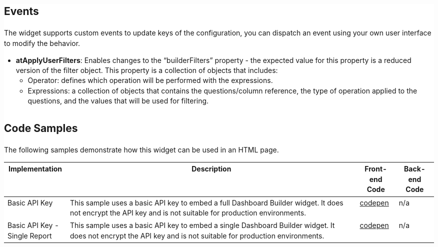 
## Events
The widget supports custom events to update keys of the configuration, you can dispatch an event using your own user interface to modify the behavior.
* **atApplyUserFilters**: Enables changes to the “builderFilters” property - the expected value for this property is a reduced version of the filter object. This property is a collection of objects that includes:
  * Operator: defines which operation will be performed with the expressions.
  * Expressions: a collection of objects that contains the questions/column reference, the type of operation applied to the questions, and the values that will be used for filtering.

## Code Samples
The following samples demonstrate how this widget can be used in an HTML page. 

| **Implementation** | **Description** | **Front-end Code** | **Back-end Code** |
| --- | --- | --- | --- |
| Basic API Key | This sample uses a basic API key to embed a full Dashboard Builder widget. It does not encrypt the API key and is not suitable for production environments.| [codepen](https://codepen.io/qrveysamples/pen/PoxMMYP/38e4021367bada1da1cb90d58bb3da24) | n/a |
| Basic API Key - Single Report | This sample uses a basic API key to embed a single Dashboard Builder widget. It does not encrypt the API key and is not suitable for production environments.| [codepen](https://codepen.io/qrveysamples/pen/poQMMvW/d6c0435e222946438ab38782bcedc380) | n/a |

</div>